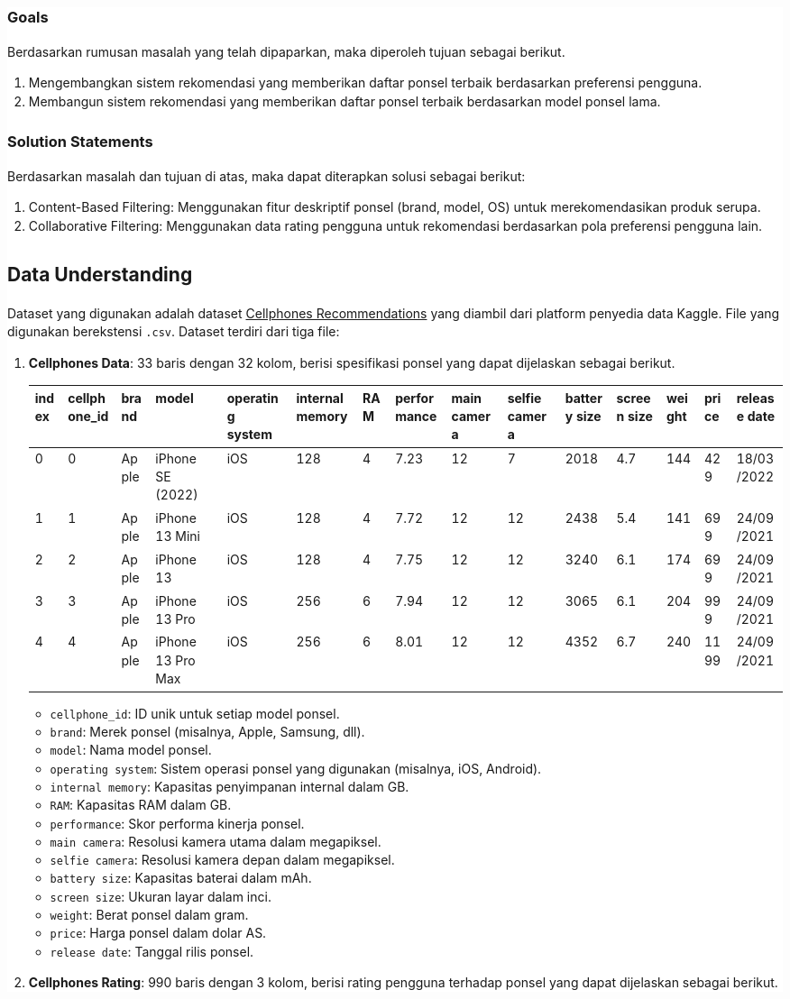 ### Goals
Berdasarkan rumusan masalah yang telah dipaparkan, maka diperoleh tujuan sebagai berikut.
1. Mengembangkan sistem rekomendasi yang memberikan daftar ponsel terbaik berdasarkan preferensi pengguna.
2. Membangun sistem rekomendasi yang memberikan daftar ponsel terbaik berdasarkan model ponsel lama.

### Solution Statements
Berdasarkan masalah dan tujuan di atas, maka dapat diterapkan solusi sebagai berikut:
1. Content-Based Filtering: Menggunakan fitur deskriptif ponsel (brand, model, OS) untuk merekomendasikan produk serupa.
2. Collaborative Filtering: Menggunakan data rating pengguna untuk rekomendasi berdasarkan pola preferensi pengguna lain.

## Data Understanding

Dataset yang digunakan adalah dataset [Cellphones Recommendations](https://www.kaggle.com/datasets/meirnizri/cellphones-recommendations) yang diambil dari platform penyedia data Kaggle. File yang digunakan berekstensi `.csv`. Dataset terdiri dari tiga file:
1. **Cellphones Data**: 33 baris dengan 32 kolom, berisi spesifikasi ponsel yang dapat dijelaskan sebagai berikut.

    | index | cellphone_id | brand | model            | operating system | internal memory | RAM | performance | main camera | selfie camera | battery size | screen size | weight | price | release date |
    |-------|--------------|-------|------------------|------------------|-----------------|-----|-------------|-------------|---------------|--------------|-------------|--------|-------|--------------|
    | 0     | 0            | Apple | iPhone SE (2022) | iOS              | 128             | 4   | 7.23        | 12          | 7             | 2018         | 4.7         | 144    | 429   | 18/03/2022   |
    | 1     | 1            | Apple | iPhone 13 Mini   | iOS              | 128             | 4   | 7.72        | 12          | 12            | 2438         | 5.4         | 141    | 699   | 24/09/2021   |
    | 2     | 2            | Apple | iPhone 13        | iOS              | 128             | 4   | 7.75        | 12          | 12            | 3240         | 6.1         | 174    | 699   | 24/09/2021   |
    | 3     | 3            | Apple | iPhone 13 Pro    | iOS              | 256             | 6   | 7.94        | 12          | 12            | 3065         | 6.1         | 204    | 999   | 24/09/2021   |
    | 4     | 4            | Apple | iPhone 13 Pro Max| iOS              | 256             | 6   | 8.01        | 12          | 12            | 4352         | 6.7         | 240    | 1199  | 24/09/2021   |
    
      - `cellphone_id`: ID unik untuk setiap model ponsel.
      - `brand`: Merek ponsel (misalnya, Apple, Samsung, dll).
      - `model`: Nama model ponsel.
      - `operating system`: Sistem operasi ponsel yang digunakan (misalnya, iOS, Android).
      - `internal memory`: Kapasitas penyimpanan internal dalam GB.
      - `RAM`: Kapasitas RAM dalam GB.
      - `performance`: Skor performa kinerja ponsel.
      - `main camera`: Resolusi kamera utama dalam megapiksel.
      - `selfie camera`: Resolusi kamera depan dalam megapiksel.
      - `battery size`: Kapasitas baterai dalam mAh.
      - `screen size`: Ukuran layar dalam inci.
      - `weight`: Berat ponsel dalam gram.
      - `price`: Harga ponsel dalam dolar AS.
      - `release date`: Tanggal rilis ponsel.

2. **Cellphones Rating**: 990 baris dengan 3 kolom, berisi rating pengguna terhadap ponsel yang dapat dijelaskan sebagai berikut.
